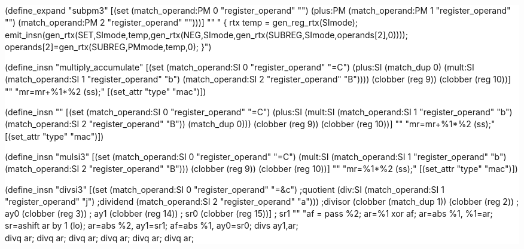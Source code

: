 (define_expand "subpm3"
  [(set (match_operand:PM 0 "register_operand" "")
	(plus:PM (match_operand:PM 1 "register_operand" "")
		 (match_operand:PM 2 "register_operand" "")))]
  ""
  "
{
 rtx temp = gen_reg_rtx(SImode);
 emit_insn(gen_rtx(SET,SImode,temp,gen_rtx(NEG,SImode,gen_rtx(SUBREG,SImode,operands[2],0))));
 operands[2]=gen_rtx(SUBREG,PMmode,temp,0);
}")


(define_insn "multiply_accumulate"
 [(set (match_operand:SI 0 "register_operand" "=C")
       (plus:SI (match_dup 0)
		(mult:SI (match_operand:SI 1 "register_operand" "b")
			 (match_operand:SI 2 "register_operand" "B"))))
  (clobber (reg 9))
  (clobber (reg 10))]
 ""
 "mr=mr+%1*%2 (ss);"
 [(set_attr "type" "mac")])


(define_insn ""
 [(set (match_operand:SI 0 "register_operand" "=C")
       (plus:SI (mult:SI (match_operand:SI 1 "register_operand" "b")
			 (match_operand:SI 2 "register_operand" "B"))
		(match_dup 0)))
  (clobber (reg 9))
  (clobber (reg 10))]
 ""
 "mr=mr+%1*%2 (ss);"
 [(set_attr "type" "mac")])


(define_insn "mulsi3"
 [(set (match_operand:SI 0 "register_operand" "=C")
		  (mult:SI (match_operand:SI 1 "register_operand" "b")
			   (match_operand:SI 2 "register_operand" "B")))
  (clobber (reg 9))
  (clobber (reg 10))]
 ""
 "mr=%1*%2 (ss);"
 [(set_attr "type" "mac")])



(define_insn "divsi3"
  [(set (match_operand:SI 0 "register_operand" "=&c")                         ;quotient
			(div:SI (match_operand:SI 1 "register_operand" "j")   ;dividend
				(match_operand:SI 2 "register_operand" "a"))) ;divisor
	(clobber (match_dup 1))
	(clobber (reg 2))       ; ay0
	(clobber (reg 3))       ; ay1
	(clobber (reg 14))      ; sr0
	(clobber (reg 15))]     ; sr1
  ""
       "af = pass %2;
	ar=%1 xor af;
	ar=abs %1, %1=ar;
	sr=ashift ar by 1 (lo);
	ar=abs %2, ay1=sr1;
	af=abs %1, ay0=sr0;
	divs ay1,ar;   
	divq ar; divq ar; divq ar;
	divq ar; divq ar; divq ar;